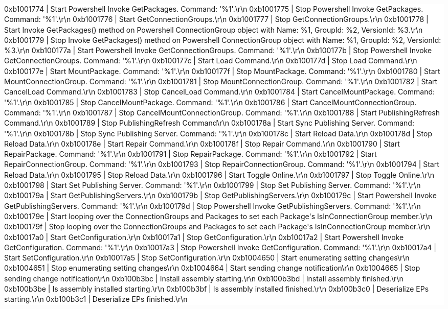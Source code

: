 0xb1001774 | Start Powershell Invoke GetPackages. Command: '%1'.\r\n
0xb1001775 | Stop Powershell Invoke GetPackages. Command: '%1'.\r\n
0xb1001776 | Start GetConnectionGroups.\r\n
0xb1001777 | Stop GetConnectionGroups.\r\n
0xb1001778 | Start Invoke GetPackages() method on Powershell ConnectionGroup object with Name: %1, GroupId: %2, VersionId: %3.\r\n
0xb1001779 | Stop Invoke GetPackages() method on Powershell ConnectionGroup object with Name: %1, GroupId: %2, VersionId: %3.\r\n
0xb100177a | Start Powershell Invoke GetConnectionGroups. Command: '%1'.\r\n
0xb100177b | Stop Powershell Invoke GetConnectionGroups. Command: '%1'.\r\n
0xb100177c | Start Load Command.\r\n
0xb100177d | Stop Load Command.\r\n
0xb100177e | Start MountPackage. Command: '%1'.\r\n
0xb100177f | Stop MountPackage. Command: '%1'.\r\n
0xb1001780 | Start MountConnectionGroup. Command: '%1'.\r\n
0xb1001781 | Stop MountConnectionGroup. Command: '%1'.\r\n
0xb1001782 | Start CancelLoad Command.\r\n
0xb1001783 | Stop CancelLoad Command.\r\n
0xb1001784 | Start CancelMountPackage. Command: '%1'.\r\n
0xb1001785 | Stop CancelMountPackage. Command: '%1'.\r\n
0xb1001786 | Start CancelMountConnectionGroup. Command: '%1'.\r\n
0xb1001787 | Stop CancelMountConnectionGroup. Command: '%1'.\r\n
0xb1001788 | Start PublishingRefresh Command.\r\n
0xb1001789 | Stop PublishingRefresh Command\r\n
0xb100178a | Start Sync Publishing Server. Command: '%1'.\r\n
0xb100178b | Stop Sync Publishing Server. Command: '%1'.\r\n
0xb100178c | Start Reload Data.\r\n
0xb100178d | Stop Reload Data.\r\n
0xb100178e | Start Repair Command.\r\n
0xb100178f | Stop Repair Command.\r\n
0xb1001790 | Start RepairPackage. Command: '%1'.\r\n
0xb1001791 | Stop RepairPackage. Command: '%1'.\r\n
0xb1001792 | Start RepairConnectionGroup. Command: '%1'.\r\n
0xb1001793 | Stop RepairConnectionGroup. Command: '%1'.\r\n
0xb1001794 | Start Reload Data.\r\n
0xb1001795 | Stop Reload Data.\r\n
0xb1001796 | Start Toggle Online.\r\n
0xb1001797 | Stop Toggle Online.\r\n
0xb1001798 | Start Set Publishing Server. Command: '%1'.\r\n
0xb1001799 | Stop Set Publishing Server. Command: '%1'.\r\n
0xb100179a | Start GetPublishingServers.\r\n
0xb100179b | Stop GetPublishingServers.\r\n
0xb100179c | Start Powershell Invoke GetPublishingServers. Command: '%1'.\r\n
0xb100179d | Stop Powershell Invoke GetPublishingServers. Command: '%1'.\r\n
0xb100179e | Start looping over the ConnectionGroups and Packages to set each Package's IsInConnectionGroup member.\r\n
0xb100179f | Stop looping over the ConnectionGroups and Packages to set each Package's IsInConnectionGroup member.\r\n
0xb10017a0 | Start GetConfiguration.\r\n
0xb10017a1 | Stop GetConfiguration.\r\n
0xb10017a2 | Start Powershell Invoke GetConfiguration. Command: '%1'.\r\n
0xb10017a3 | Stop Powershell Invoke GetConfiguration. Command: '%1'.\r\n
0xb10017a4 | Start SetConfiguration.\r\n
0xb10017a5 | Stop SetConfiguration.\r\n
0xb1004650 | Start enumerating setting changes\r\n
0xb1004651 | Stop enumerating setting changes\r\n
0xb1004664 | Start sending change notification\r\n
0xb1004665 | Stop sending change notification\r\n
0xb100b3bc | Install assembly starting.\r\n
0xb100b3bd | Install assembly finished.\r\n
0xb100b3be | Is assembly installed starting.\r\n
0xb100b3bf | Is assembly installed finished.\r\n
0xb100b3c0 | Deserialize EPs starting.\r\n
0xb100b3c1 | Deserialize EPs finished.\r\n